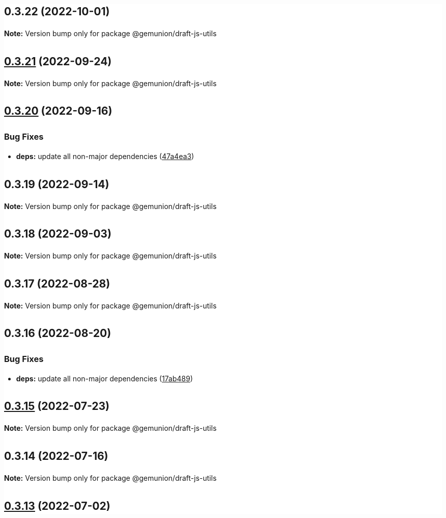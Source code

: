 ## 0.3.22 (2022-10-01)

**Note:** Version bump only for package @gemunion/draft-js-utils

## [0.3.21](https://github.com/ethberry/common-packages/compare/@gemunion/draft-js-utils@0.3.20...@gemunion/draft-js-utils@0.3.21) (2022-09-24)

**Note:** Version bump only for package @gemunion/draft-js-utils

## [0.3.20](https://github.com/ethberry/common-packages/compare/@gemunion/draft-js-utils@0.3.19...@gemunion/draft-js-utils@0.3.20) (2022-09-16)

### Bug Fixes

- **deps:** update all non-major dependencies ([47a4ea3](https://github.com/ethberry/common-packages/commit/47a4ea3eda898fdc5b67c6fc73fc6e8ee90ca55d))

## 0.3.19 (2022-09-14)

**Note:** Version bump only for package @gemunion/draft-js-utils

## 0.3.18 (2022-09-03)

**Note:** Version bump only for package @gemunion/draft-js-utils

## 0.3.17 (2022-08-28)

**Note:** Version bump only for package @gemunion/draft-js-utils

## 0.3.16 (2022-08-20)

### Bug Fixes

- **deps:** update all non-major dependencies ([17ab489](https://github.com/ethberry/common-packages/commit/17ab4898f95628fa11aad359f272510afe5a784e))

## [0.3.15](https://github.com/ethberry/common-packages/compare/@gemunion/draft-js-utils@0.3.14...@gemunion/draft-js-utils@0.3.15) (2022-07-23)

**Note:** Version bump only for package @gemunion/draft-js-utils

## 0.3.14 (2022-07-16)

**Note:** Version bump only for package @gemunion/draft-js-utils

## [0.3.13](https://github.com/ethberry/common-packages/compare/@gemunion/draft-js-utils@0.3.12...@gemunion/draft-js-utils@0.3.13) (2022-07-02)
